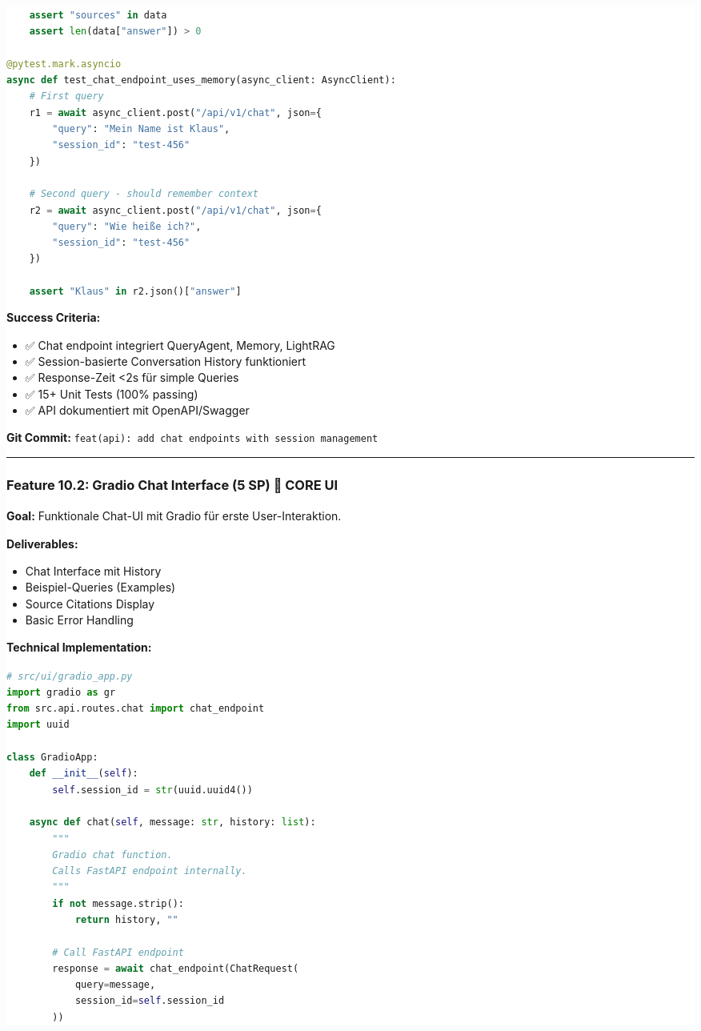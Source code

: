 ```python
    assert "sources" in data
    assert len(data["answer"]) > 0

@pytest.mark.asyncio
async def test_chat_endpoint_uses_memory(async_client: AsyncClient):
    # First query
    r1 = await async_client.post("/api/v1/chat", json={
        "query": "Mein Name ist Klaus",
        "session_id": "test-456"
    })

    # Second query - should remember context
    r2 = await async_client.post("/api/v1/chat", json={
        "query": "Wie heiße ich?",
        "session_id": "test-456"
    })

    assert "Klaus" in r2.json()["answer"]
```

**Success Criteria:**
- ✅ Chat endpoint integriert QueryAgent, Memory, LightRAG
- ✅ Session-basierte Conversation History funktioniert
- ✅ Response-Zeit <2s für simple Queries
- ✅ 15+ Unit Tests (100% passing)
- ✅ API dokumentiert mit OpenAPI/Swagger

**Git Commit:** `feat(api): add chat endpoints with session management`

---

### Feature 10.2: Gradio Chat Interface (5 SP) 🎨 CORE UI

**Goal:** Funktionale Chat-UI mit Gradio für erste User-Interaktion.

**Deliverables:**
- Chat Interface mit History
- Beispiel-Queries (Examples)
- Source Citations Display
- Basic Error Handling

**Technical Implementation:**

```python
# src/ui/gradio_app.py
import gradio as gr
from src.api.routes.chat import chat_endpoint
import uuid

class GradioApp:
    def __init__(self):
        self.session_id = str(uuid.uuid4())

    async def chat(self, message: str, history: list):
        """
        Gradio chat function.
        Calls FastAPI endpoint internally.
        """
        if not message.strip():
            return history, ""

        # Call FastAPI endpoint
        response = await chat_endpoint(ChatRequest(
            query=message,
            session_id=self.session_id
        ))
```